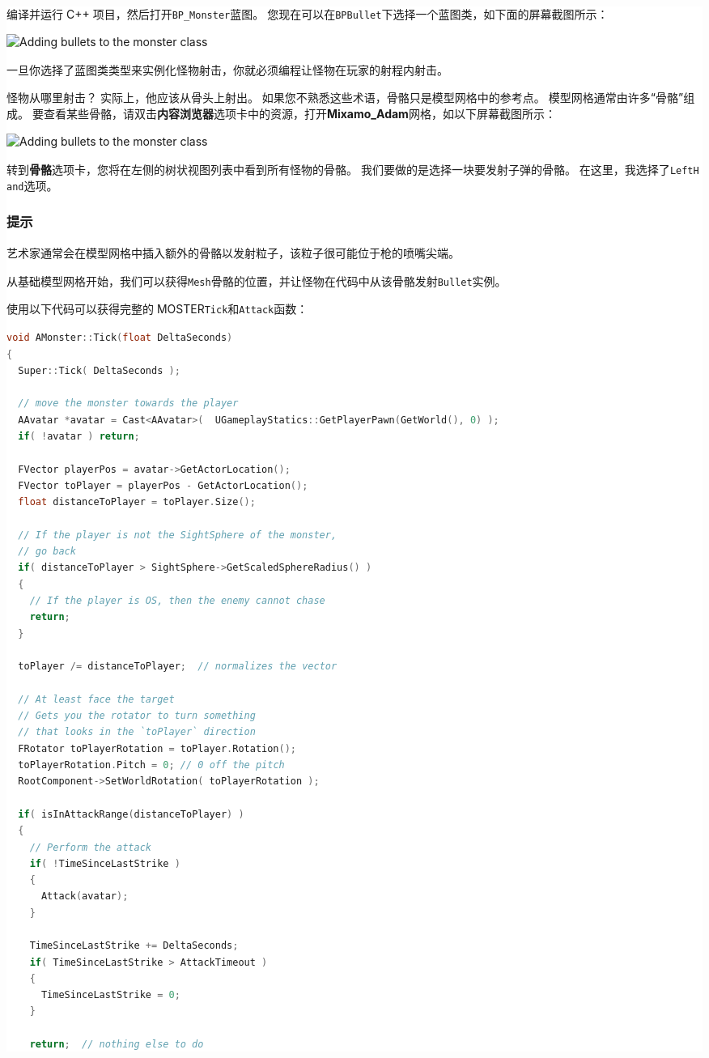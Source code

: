 编译并运行 C++ 项目，然后打开`BP_Monster`蓝图。 您现在可以在`BPBullet`下选择一个蓝图类，如下面的屏幕截图所示：

![Adding bullets to the monster class](../images/00217.jpeg)

一旦你选择了蓝图类类型来实例化怪物射击，你就必须编程让怪物在玩家的射程内射击。

怪物从哪里射击？ 实际上，他应该从骨头上射出。 如果您不熟悉这些术语，骨骼只是模型网格中的参考点。 模型网格通常由许多“骨骼”组成。 要查看某些骨骼，请双击**内容浏览器**选项卡中的资源，打开**Mixamo_Adam**网格，如以下屏幕截图所示：

![Adding bullets to the monster class](../images/00218.jpeg)

转到**骨骼**选项卡，您将在左侧的树状视图列表中看到所有怪物的骨骼。 我们要做的是选择一块要发射子弹的骨骼。 在这里，我选择了`LeftHand`选项。

### 提示

艺术家通常会在模型网格中插入额外的骨骼以发射粒子，该粒子很可能位于枪的喷嘴尖端。

从基础模型网格开始，我们可以获得`Mesh`骨骼的位置，并让怪物在代码中从该骨骼发射`Bullet`实例。

使用以下代码可以获得完整的 MOSTER`Tick`和`Attack`函数：

```cpp
void AMonster::Tick(float DeltaSeconds)
{
  Super::Tick( DeltaSeconds );

  // move the monster towards the player
  AAvatar *avatar = Cast<AAvatar>(  UGameplayStatics::GetPlayerPawn(GetWorld(), 0) );
  if( !avatar ) return;

  FVector playerPos = avatar->GetActorLocation();
  FVector toPlayer = playerPos - GetActorLocation();
  float distanceToPlayer = toPlayer.Size();

  // If the player is not the SightSphere of the monster,
  // go back
  if( distanceToPlayer > SightSphere->GetScaledSphereRadius() )
  {
    // If the player is OS, then the enemy cannot chase
    return;
  }

  toPlayer /= distanceToPlayer;  // normalizes the vector

  // At least face the target
  // Gets you the rotator to turn something
  // that looks in the `toPlayer` direction
  FRotator toPlayerRotation = toPlayer.Rotation();
  toPlayerRotation.Pitch = 0; // 0 off the pitch
  RootComponent->SetWorldRotation( toPlayerRotation );

  if( isInAttackRange(distanceToPlayer) )
  {
    // Perform the attack
    if( !TimeSinceLastStrike )
    {
      Attack(avatar);
    }

    TimeSinceLastStrike += DeltaSeconds;
    if( TimeSinceLastStrike > AttackTimeout )
    {
      TimeSinceLastStrike = 0;
    }

    return;  // nothing else to do
```